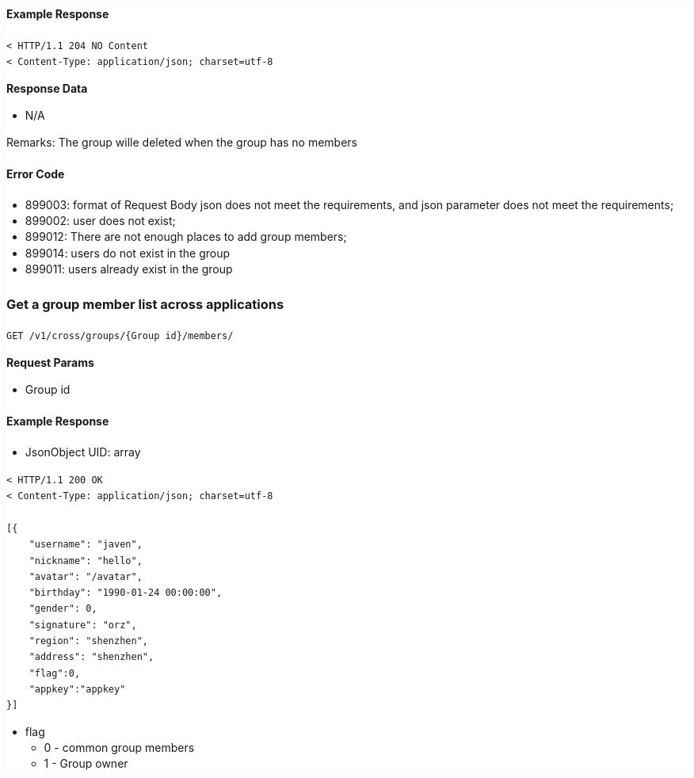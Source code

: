 #### Example Response

```
< HTTP/1.1 204 NO Content
< Content-Type: application/json; charset=utf-8
```

**Response Data**

+ N/A

Remarks: The group wille deleted when the group has no members

#### Error Code

+ 899003: format of Request Body json does not meet the requirements, and json parameter does not meet the requirements;
+ 899002: user does not exist;
+ 899012: There are not enough places to add group members;
+ 899014: users do not exist in the group
+ 899011: users already exist in the group

### Get a group member list across applications

```
GET /v1/cross/groups/{Group id}/members/
```

**Request Params**

+ Group id

#### Example Response

+ JsonObject UID: array

```
< HTTP/1.1 200 OK
< Content-Type: application/json; charset=utf-8

[{
    "username": "javen",
    "nickname": "hello",
    "avatar": "/avatar",
    "birthday": "1990-01-24 00:00:00",
    "gender": 0,
    "signature": "orz",
    "region": "shenzhen",
    "address": "shenzhen",
    "flag":0,
    "appkey":"appkey"
}]
```

+ flag
     - 0 - common group members
     - 1 - Group owner
